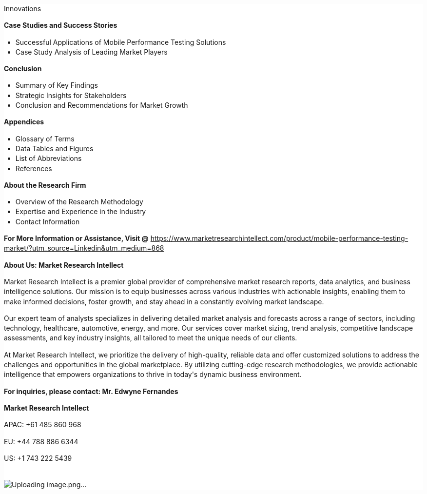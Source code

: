 Innovations</li></ul><p><strong>Case Studies and Success Stories</strong></p><ul><li>Successful Applications of Mobile Performance Testing Solutions</li><li>Case Study Analysis of Leading Market Players</li></ul><p><strong>Conclusion</strong></p><ul><li>Summary of Key Findings</li><li>Strategic Insights for Stakeholders</li><li>Conclusion and Recommendations for Market Growth</li></ul><p><strong>Appendices</strong></p><ul><li>Glossary of Terms</li><li>Data Tables and Figures</li><li>List of Abbreviations</li><li>References</li></ul><p><strong>About the Research Firm</strong></p><ul><li>Overview of the Research Methodology</li><li>Expertise and Experience in the Industry</li><li>Contact Information</li></ul></div><div class="article-main__content" data-test-id="publishing-text-block"><p><span class="font-[700]"><strong>For More Information or Assistance, Visit @</strong>&nbsp;<a href="https://www.marketresearchintellect.com/product/mobile-performance-testing-market/?utm_source=Linkedin&utm_medium=868">https://www.marketresearchintellect.com/product/mobile-performance-testing-market/?utm_source=Linkedin&utm_medium=868</a></span></p><p><strong>About Us: Market Research Intellect</strong></p><p>Market Research Intellect is a premier global provider of comprehensive market research reports, data analytics, and business intelligence solutions. Our mission is to equip businesses across various industries with actionable insights, enabling them to make informed decisions, foster growth, and stay ahead in a constantly evolving market landscape.</p><p>Our expert team of analysts specializes in delivering detailed market analysis and forecasts across a range of sectors, including technology, healthcare, automotive, energy, and more. Our services cover market sizing, trend analysis, competitive landscape assessments, and key industry insights, all tailored to meet the unique needs of our clients.</p><p>At Market Research Intellect, we prioritize the delivery of high-quality, reliable data and offer customized solutions to address the challenges and opportunities in the global marketplace. By utilizing cutting-edge research methodologies, we provide actionable intelligence that empowers organizations to thrive in today's dynamic business environment.</p><p><strong>For inquiries, please contact: Mr. Edwyne Fernandes</strong></p><p><strong>Market Research Intellect</strong></p><p>APAC: +61 485 860 968</p><p>EU: +44 788 886 6344</p><p>US: +1 743 222 5439</p></div><div class="article-main__content" data-test-id="publishing-text-block">&nbsp;</div>
![Uploading image.png…]()
